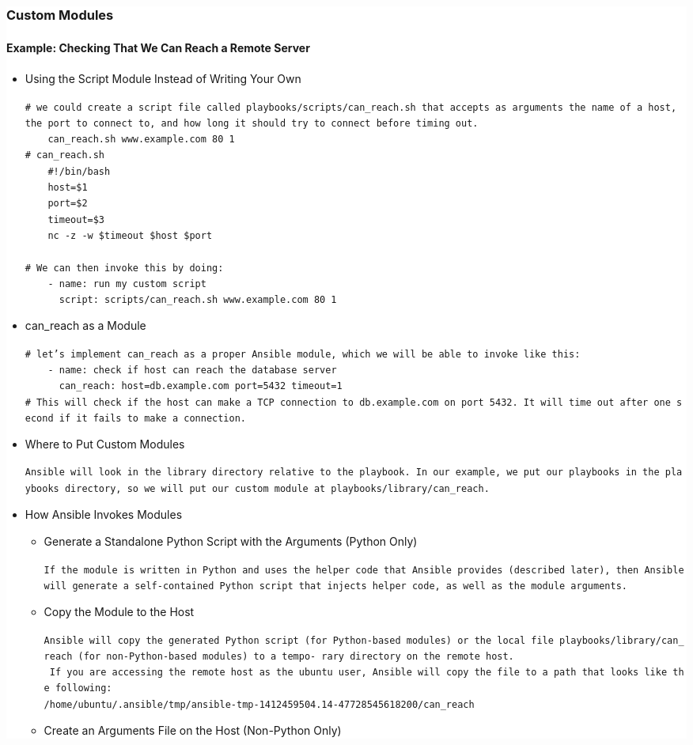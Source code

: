 ###  Custom Modules
#### Example: Checking That We Can Reach a Remote Server
- Using the Script Module Instead of Writing Your Own
    ```
    # we could create a script file called playbooks/scripts/can_reach.sh that accepts as arguments the name of a host, the port to connect to, and how long it should try to connect before timing out.
        can_reach.sh www.example.com 80 1
    # can_reach.sh
        #!/bin/bash
        host=$1
        port=$2
        timeout=$3
        nc -z -w $timeout $host $port
    
    # We can then invoke this by doing:
        - name: run my custom script
          script: scripts/can_reach.sh www.example.com 80 1
    ```

- can_reach as a Module 
    ```
    # let’s implement can_reach as a proper Ansible module, which we will be able to invoke like this:
        - name: check if host can reach the database server
          can_reach: host=db.example.com port=5432 timeout=1
    # This will check if the host can make a TCP connection to db.example.com on port 5432. It will time out after one second if it fails to make a connection.
    ```

- Where to Put Custom Modules
    ```
    Ansible will look in the library directory relative to the playbook. In our example, we put our playbooks in the playbooks directory, so we will put our custom module at playbooks/library/can_reach.
    ```
- How Ansible Invokes Modules
    - Generate a Standalone Python Script with the Arguments (Python Only)
        ```
        If the module is written in Python and uses the helper code that Ansible provides (described later), then Ansible will generate a self-contained Python script that injects helper code, as well as the module arguments.
        ```
    - Copy the Module to the Host
        ```
        Ansible will copy the generated Python script (for Python-based modules) or the local file playbooks/library/can_reach (for non-Python-based modules) to a tempo‐ rary directory on the remote host.
         If you are accessing the remote host as the ubuntu user, Ansible will copy the file to a path that looks like the following:
        /home/ubuntu/.ansible/tmp/ansible-tmp-1412459504.14-47728545618200/can_reach
        ```
    - Create an Arguments File on the Host (Non-Python Only)
        ```